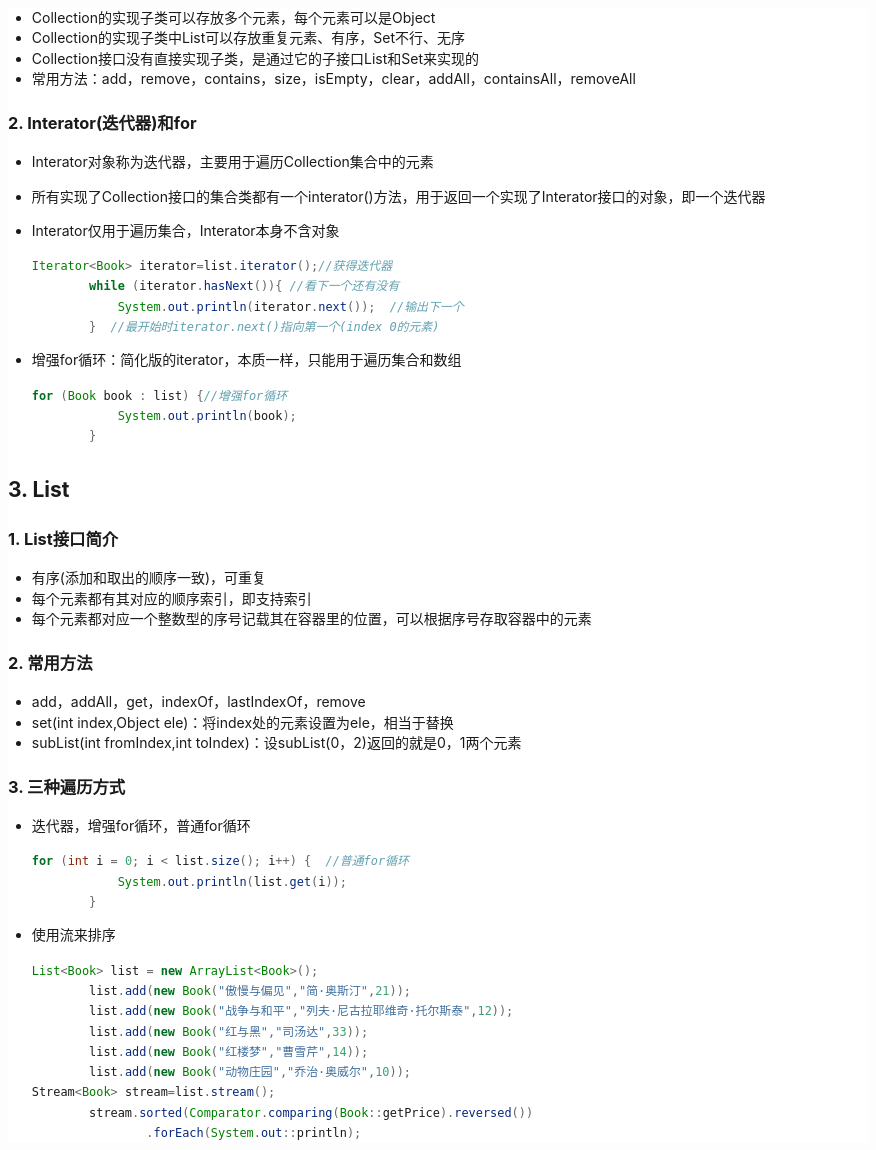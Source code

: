 - Collection的实现子类可以存放多个元素，每个元素可以是Object
- Collection的实现子类中List可以存放重复元素、有序，Set不行、无序
- Collection接口没有直接实现子类，是通过它的子接口List和Set来实现的
- 常用方法：add，remove，contains，size，isEmpty，clear，addAll，containsAll，removeAll

### 2. Interator(迭代器)和for

- Interator对象称为迭代器，主要用于遍历Collection集合中的元素

- 所有实现了Collection接口的集合类都有一个interator()方法，用于返回一个实现了Interator接口的对象，即一个迭代器

- Interator仅用于遍历集合，Interator本身不含对象

  ```java
  Iterator<Book> iterator=list.iterator();//获得迭代器
          while (iterator.hasNext()){ //看下一个还有没有
              System.out.println(iterator.next());  //输出下一个
          }  //最开始时iterator.next()指向第一个(index 0的元素)
  ```

- 增强for循环：简化版的iterator，本质一样，只能用于遍历集合和数组

  ```java
  for (Book book : list) {//增强for循环
              System.out.println(book);
          }
  ```

## 3. List

### 1. List接口简介

- 有序(添加和取出的顺序一致)，可重复
- 每个元素都有其对应的顺序索引，即支持索引
- 每个元素都对应一个整数型的序号记载其在容器里的位置，可以根据序号存取容器中的元素

### 2. 常用方法

- add，addAll，get，indexOf，lastIndexOf，remove
- set(int index,Object ele)：将index处的元素设置为ele，相当于替换
- subList(int fromIndex,int toIndex)：设subList(0，2)返回的就是0，1两个元素

### 3. 三种遍历方式

- 迭代器，增强for循环，普通for循环

  ```java
  for (int i = 0; i < list.size(); i++) {  //普通for循环
              System.out.println(list.get(i));
          }
  ```

- 使用流来排序

  ```java
  List<Book> list = new ArrayList<Book>();
          list.add(new Book("傲慢与偏见","简·奥斯汀",21));
          list.add(new Book("战争与和平","列夫·尼古拉耶维奇·托尔斯泰",12));
          list.add(new Book("红与黑","司汤达",33));
          list.add(new Book("红楼梦","曹雪芹",14));
          list.add(new Book("动物庄园","乔治·奥威尔",10));
  Stream<Book> stream=list.stream();
          stream.sorted(Comparator.comparing(Book::getPrice).reversed())
                  .forEach(System.out::println);
  ```
